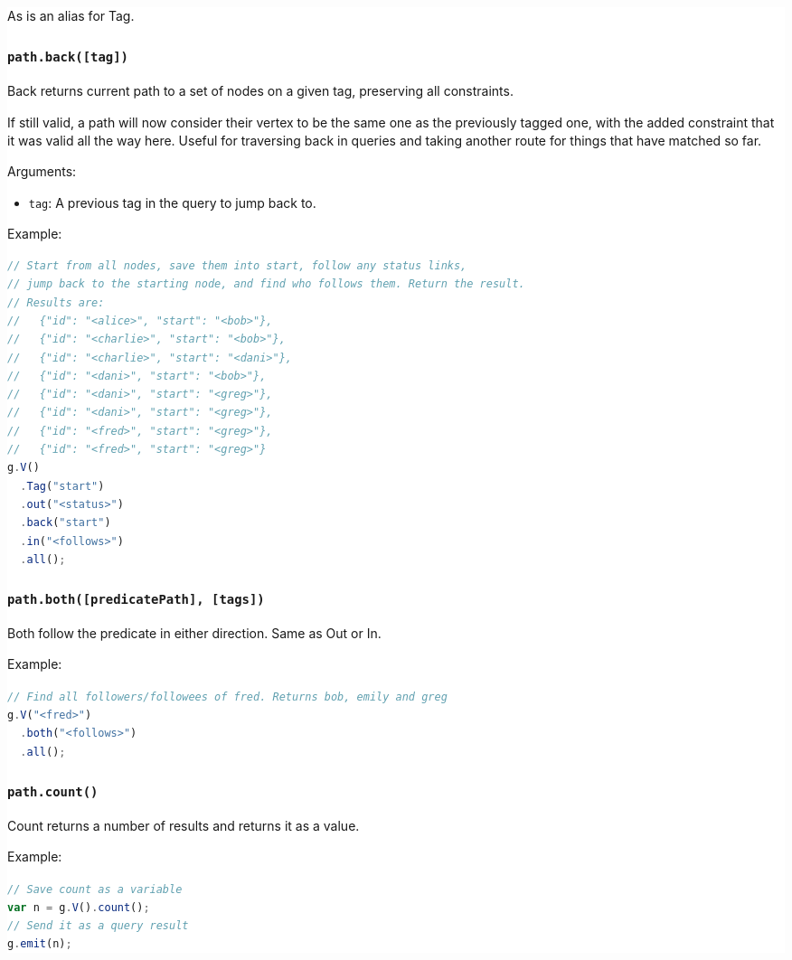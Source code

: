As is an alias for Tag.

### `path.back([tag])`

Back returns current path to a set of nodes on a given tag, preserving all constraints.

If still valid, a path will now consider their vertex to be the same one as the previously tagged one, with the added constraint that it was valid all the way here. Useful for traversing back in queries and taking another route for things that have matched so far.

Arguments:

* `tag`: A previous tag in the query to jump back to.

Example:

```javascript
// Start from all nodes, save them into start, follow any status links,
// jump back to the starting node, and find who follows them. Return the result.
// Results are:
//   {"id": "<alice>", "start": "<bob>"},
//   {"id": "<charlie>", "start": "<bob>"},
//   {"id": "<charlie>", "start": "<dani>"},
//   {"id": "<dani>", "start": "<bob>"},
//   {"id": "<dani>", "start": "<greg>"},
//   {"id": "<dani>", "start": "<greg>"},
//   {"id": "<fred>", "start": "<greg>"},
//   {"id": "<fred>", "start": "<greg>"}
g.V()
  .Tag("start")
  .out("<status>")
  .back("start")
  .in("<follows>")
  .all();
```

### `path.both([predicatePath], [tags])`

Both follow the predicate in either direction. Same as Out or In.

Example:

```javascript
// Find all followers/followees of fred. Returns bob, emily and greg
g.V("<fred>")
  .both("<follows>")
  .all();
```

### `path.count()`

Count returns a number of results and returns it as a value.

Example:

```javascript
// Save count as a variable
var n = g.V().count();
// Send it as a query result
g.emit(n);
```
